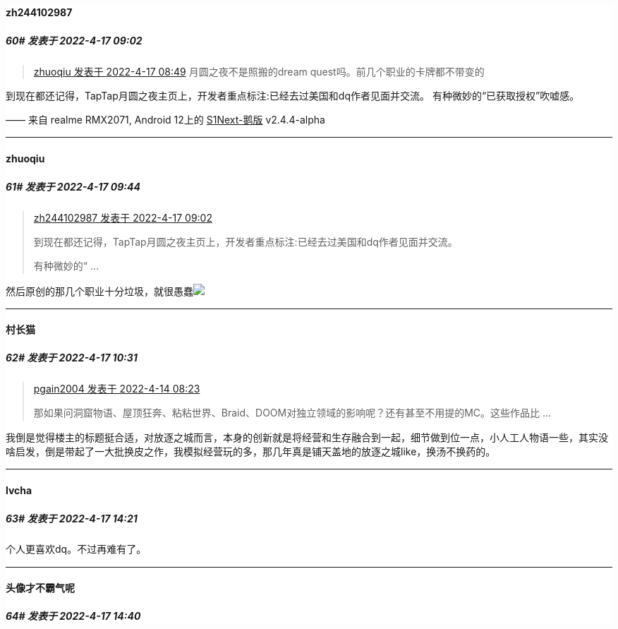 ####  zh244102987  
##### 60#       发表于 2022-4-17 09:02

<blockquote><a href="httphttps://bbs.saraba1st.com/2b/forum.php?mod=redirect&amp;goto=findpost&amp;pid=55480879&amp;ptid=2064306" target="_blank">zhuoqiu 发表于 2022-4-17 08:49</a>
月圆之夜不是照搬的dream quest吗。前几个职业的卡牌都不带变的</blockquote>
到现在都还记得，TapTap月圆之夜主页上，开发者重点标注:已经去过美国和dq作者见面并交流。
有种微妙的“已获取授权”吹嘘感。

—— 来自 realme RMX2071, Android 12上的 [S1Next-鹅版](https://github.com/ykrank/S1-Next/releases) v2.4.4-alpha



*****

####  zhuoqiu  
##### 61#       发表于 2022-4-17 09:44

<blockquote><a href="httphttps://bbs.saraba1st.com/2b/forum.php?mod=redirect&amp;goto=findpost&amp;pid=55480942&amp;ptid=2064306" target="_blank">zh244102987 发表于 2022-4-17 09:02</a>

到现在都还记得，TapTap月圆之夜主页上，开发者重点标注:已经去过美国和dq作者见面并交流。

有种微妙的“ ...</blockquote>
然后原创的那几个职业十分垃圾，就很愚蠢<img src="https://static.saraba1st.com/image/smiley/face2017/067.png" referrerpolicy="no-referrer">



*****

####  村长猫  
##### 62#       发表于 2022-4-17 10:31

<blockquote><a href="httphttps://bbs.saraba1st.com/2b/forum.php?mod=redirect&amp;goto=findpost&amp;pid=55443609&amp;ptid=2064306" target="_blank">pgain2004 发表于 2022-4-14 08:23</a>

那如果问洞窟物语、屋顶狂奔、粘粘世界、Braid、DOOM对独立领域的影响呢？还有甚至不用提的MC。这些作品比 ...</blockquote>
我倒是觉得楼主的标题挺合适，对放逐之城而言，本身的创新就是将经营和生存融合到一起，细节做到位一点，小人工人物语一些，其实没啥启发，倒是带起了一大批换皮之作，我模拟经营玩的多，那几年真是铺天盖地的放逐之城like，换汤不换药的。



*****

####  lvcha  
##### 63#       发表于 2022-4-17 14:21

个人更喜欢dq。不过再难有了。



*****

####  头像才不霸气呢  
##### 64#       发表于 2022-4-17 14:40
